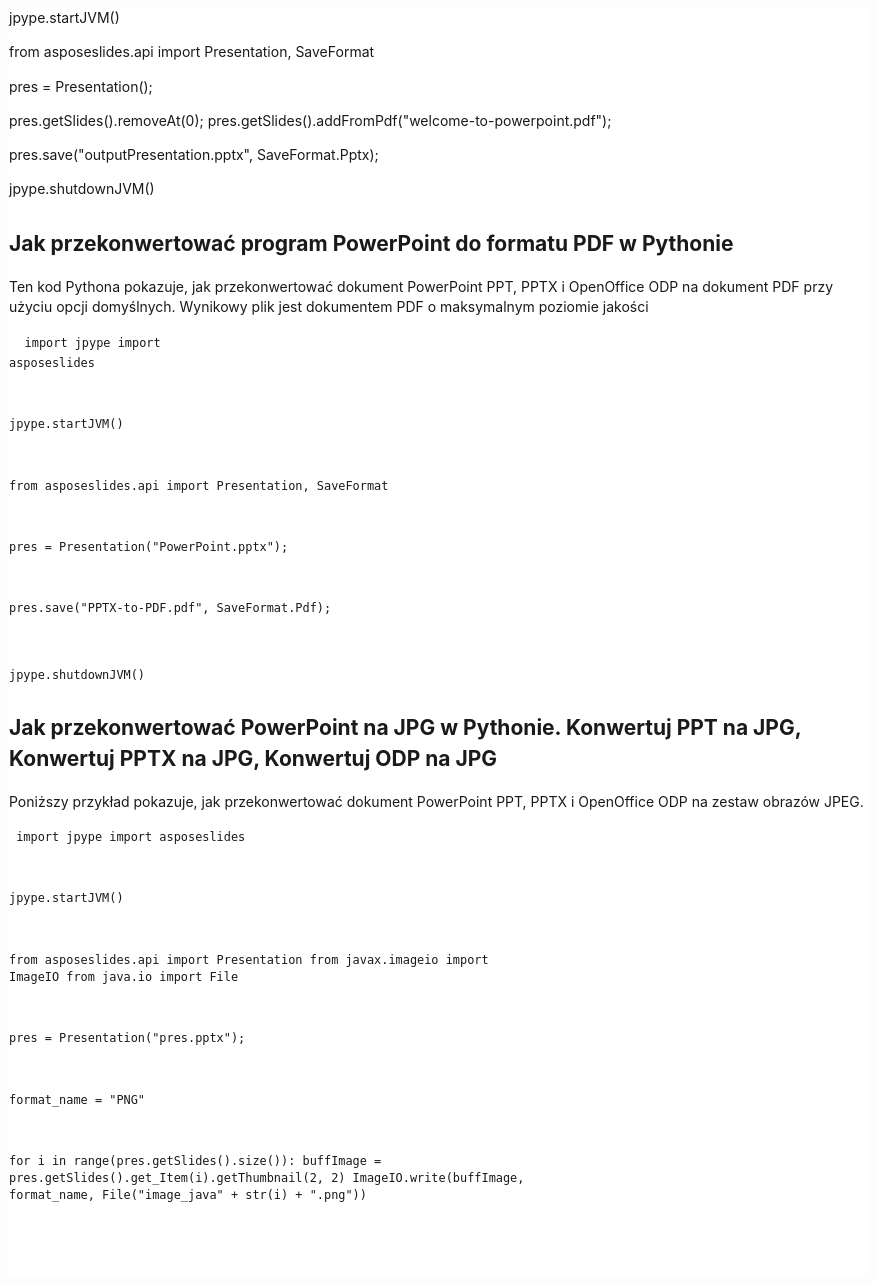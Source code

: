 jpype.startJVM()

from asposeslides.api import Presentation, SaveFormat

pres = Presentation();

pres.getSlides().removeAt(0);
pres.getSlides().addFromPdf("welcome-to-powerpoint.pdf");

pres.save("outputPresentation.pptx", SaveFormat.Pptx);

jpype.shutdownJVM()
            </code>
        </pre>
    </div>
    <div class="col-lg-12">
        <h2 class="h2title">Jak przekonwertować program PowerPoint do formatu PDF w Pythonie</h2>
        <p>Ten kod Pythona pokazuje, jak przekonwertować dokument PowerPoint PPT, PPTX i OpenOffice ODP na dokument PDF przy użyciu opcji domyślnych. Wynikowy plik jest dokumentem PDF o maksymalnym poziomie jakości</p>
        <pre>
            <code class="python">
import jpype
import asposeslides

jpype.startJVM()

from asposeslides.api import Presentation, SaveFormat

pres = Presentation("PowerPoint.pptx");

pres.save("PPTX-to-PDF.pdf", SaveFormat.Pdf);

jpype.shutdownJVM()
            </code>
        </pre>
    </div>
    <div class="col-lg-12">
        <h2 class="h2title">Jak przekonwertować PowerPoint na JPG w Pythonie. Konwertuj PPT na JPG, Konwertuj PPTX na JPG, Konwertuj ODP na JPG</h2>
        <p>Poniższy przykład pokazuje, jak przekonwertować dokument PowerPoint PPT, PPTX i OpenOffice ODP na zestaw obrazów JPEG.</p>
        <pre>
            <code class="python">
import jpype
import asposeslides

jpype.startJVM()

from asposeslides.api import Presentation
from javax.imageio import ImageIO
from java.io import File

pres = Presentation("pres.pptx");

format_name = "PNG"

for i in range(pres.getSlides().size()):
    buffImage = pres.getSlides().get_Item(i).getThumbnail(2, 2)
    ImageIO.write(buffImage, format_name, File("image_java" + str(i) + ".png"))
